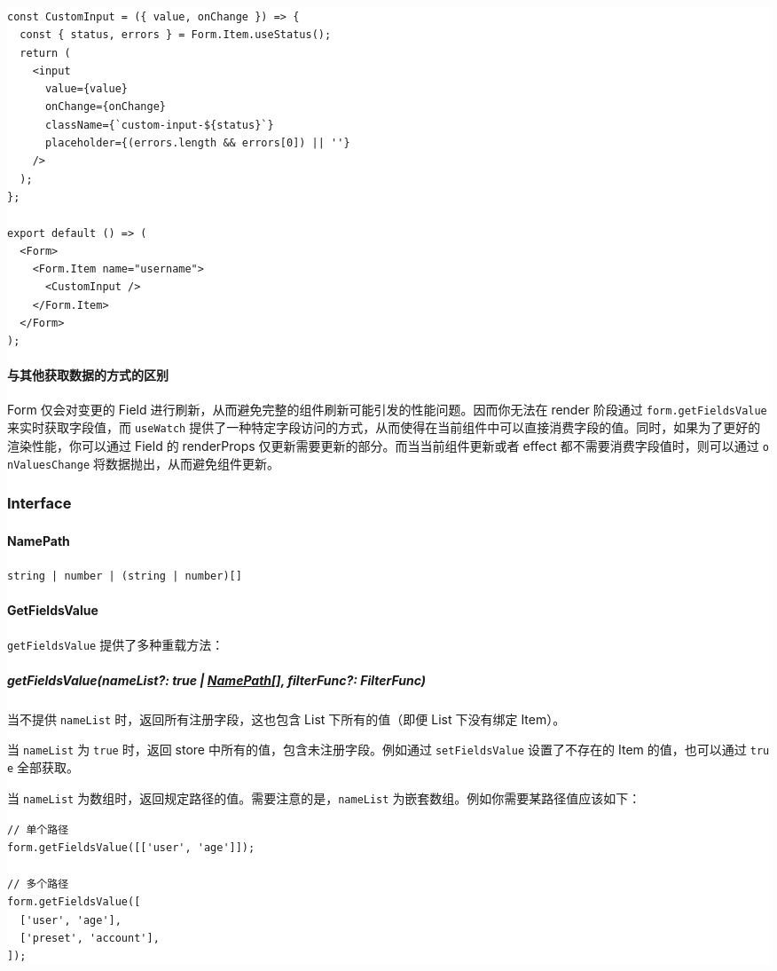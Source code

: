 ```tsx
const CustomInput = ({ value, onChange }) => {
  const { status, errors } = Form.Item.useStatus();
  return (
    <input
      value={value}
      onChange={onChange}
      className={`custom-input-${status}`}
      placeholder={(errors.length && errors[0]) || ''}
    />
  );
};

export default () => (
  <Form>
    <Form.Item name="username">
      <CustomInput />
    </Form.Item>
  </Form>
);
```

#### 与其他获取数据的方式的区别

Form 仅会对变更的 Field 进行刷新，从而避免完整的组件刷新可能引发的性能问题。因而你无法在 render 阶段通过 `form.getFieldsValue` 来实时获取字段值，而 `useWatch` 提供了一种特定字段访问的方式，从而使得在当前组件中可以直接消费字段的值。同时，如果为了更好的渲染性能，你可以通过 Field 的 renderProps 仅更新需要更新的部分。而当当前组件更新或者 effect 都不需要消费字段值时，则可以通过 `onValuesChange` 将数据抛出，从而避免组件更新。

### Interface

#### NamePath

`string | number | (string | number)[]`

#### GetFieldsValue

`getFieldsValue` 提供了多种重载方法：

##### getFieldsValue(nameList?: true | [NamePath](#namepath)\[], filterFunc?: FilterFunc)

当不提供 `nameList` 时，返回所有注册字段，这也包含 List 下所有的值（即便 List 下没有绑定 Item）。

当 `nameList` 为 `true` 时，返回 store 中所有的值，包含未注册字段。例如通过 `setFieldsValue` 设置了不存在的 Item 的值，也可以通过 `true` 全部获取。

当 `nameList` 为数组时，返回规定路径的值。需要注意的是，`nameList` 为嵌套数组。例如你需要某路径值应该如下：

```tsx
// 单个路径
form.getFieldsValue([['user', 'age']]);

// 多个路径
form.getFieldsValue([
  ['user', 'age'],
  ['preset', 'account'],
]);
```
